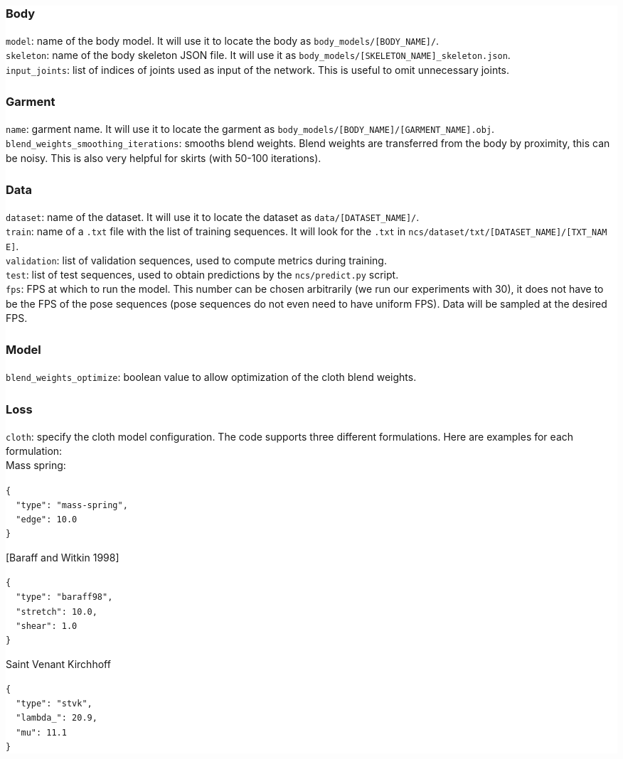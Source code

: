 ### Body

`model`: name of the body model. It will use it to locate the body as `body_models/[BODY_NAME]/`.<br>
`skeleton`: name of the body skeleton JSON file. It will use it as `body_models/[SKELETON_NAME]_skeleton.json`.<br>
`input_joints`: list of indices of joints used as input of the network. This is useful to omit unnecessary joints.<br> 

### Garment

`name`: garment name. It will use it to locate the garment as `body_models/[BODY_NAME]/[GARMENT_NAME].obj`.<br>
`blend_weights_smoothing_iterations`: smooths blend weights. Blend weights are transferred from the body by proximity, this can be noisy. This is also very helpful for skirts (with 50-100 iterations).<br>

### Data

`dataset`: name of the dataset. It will use it to locate the dataset as `data/[DATASET_NAME]/`.<br>
`train`: name of a `.txt` file with the list of training sequences. It will look for the `.txt` in `ncs/dataset/txt/[DATASET_NAME]/[TXT_NAME]`.<br>
`validation`: list of validation sequences, used to compute metrics during training.<br>
`test`: list of test sequences, used to obtain predictions by the `ncs/predict.py` script.<br>
`fps`: FPS at which to run the model. This number can be chosen arbitrarily (we run our experiments with 30), it does not have to be the FPS of the pose sequences (pose sequences do not even need to have uniform FPS). Data will be sampled at the desired FPS.<br>

### Model

`blend_weights_optimize`: boolean value to allow optimization of the cloth blend weights.

### Loss

`cloth`: specify the cloth model configuration. The code supports three different formulations. Here are examples for each formulation:<br>
Mass spring:
```
{
  "type": "mass-spring",
  "edge": 10.0
}
```
[Baraff and Witkin 1998]
```
{
  "type": "baraff98",
  "stretch": 10.0,
  "shear": 1.0
}
```
Saint Venant Kirchhoff
```
{
  "type": "stvk",
  "lambda_": 20.9,
  "mu": 11.1
}
```
